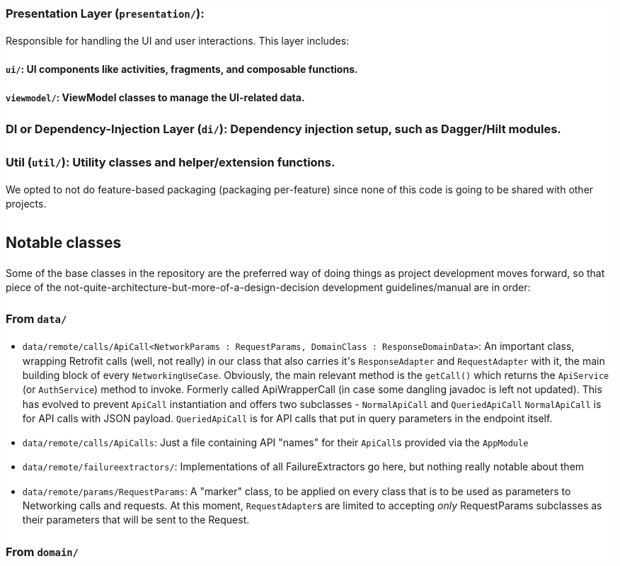### Presentation Layer (`presentation/`):
Responsible for handling the UI and user interactions. This layer includes:

#### `ui/`: UI components like activities, fragments, and composable functions.
#### `viewmodel/`: ViewModel classes to manage the UI-related data.

### DI or Dependency-Injection Layer (`di/`): Dependency injection setup, such as Dagger/Hilt modules.

### Util (`util/`): Utility classes and helper/extension functions.


We opted to not do feature-based packaging (packaging per-feature) since none of this code is going to be shared with other projects. 


## Notable classes

Some of the base classes in the repository are the preferred way of doing things as project development moves forward, so that piece
of the not-quite-architecture-but-more-of-a-design-decision development guidelines/manual are in order:

### From `data/`

- `data/remote/calls/ApiCall<NetworkParams : RequestParams, DomainClass : ResponseDomainData>`: An important class, wrapping Retrofit
calls (well, not really) in our class that also carries it's `ResponseAdapter` and `RequestAdapter` with it, the main building block
of every `NetworkingUseCase`. Obviously, the main relevant method is the `getCall()` which returns the `ApiService` (or `AuthService`) method to invoke.
Formerly called ApiWrapperCall (in case some dangling javadoc is left not updated).
This has evolved to prevent `ApiCall` instantiation and offers two subclasses - `NormalApiCall` and `QueriedApiCall`
`NormalApiCall` is for API calls with JSON payload.
`QueriedApiCall` is for API calls that put in query parameters in the endpoint itself.

- `data/remote/calls/ApiCalls`: Just a file containing API "names" for their `ApiCall`s provided via the `AppModule`

- `data/remote/failureextractors/`: Implementations of all FailureExtractors go here, but nothing really notable about them

- `data/remote/params/RequestParams`: A "marker" class, to be applied on every class that is to be used as parameters to Networking calls and requests.
At this moment, `RequestAdapter`s are limited to accepting *only* RequestParams subclasses as their parameters that will be sent to the Request.

### From `domain/`
